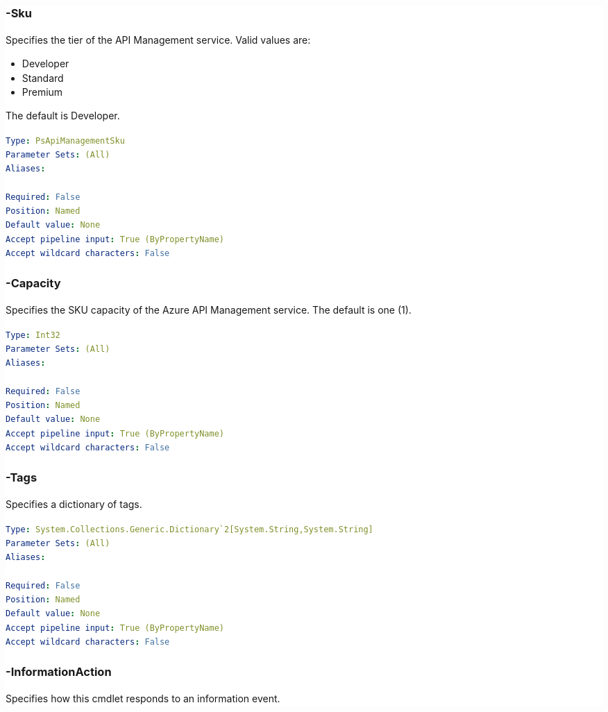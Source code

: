 ### -Sku
Specifies the tier of the API Management service.
Valid values are: 

- Developer 
- Standard 
- Premium 

The default is Developer.

```yaml
Type: PsApiManagementSku
Parameter Sets: (All)
Aliases: 

Required: False
Position: Named
Default value: None
Accept pipeline input: True (ByPropertyName)
Accept wildcard characters: False
```

### -Capacity
Specifies the SKU capacity of the Azure API Management service.
The default is one (1).

```yaml
Type: Int32
Parameter Sets: (All)
Aliases: 

Required: False
Position: Named
Default value: None
Accept pipeline input: True (ByPropertyName)
Accept wildcard characters: False
```

### -Tags
Specifies a dictionary of tags.

```yaml
Type: System.Collections.Generic.Dictionary`2[System.String,System.String]
Parameter Sets: (All)
Aliases: 

Required: False
Position: Named
Default value: None
Accept pipeline input: True (ByPropertyName)
Accept wildcard characters: False
```

### -InformationAction
Specifies how this cmdlet responds to an information event.
